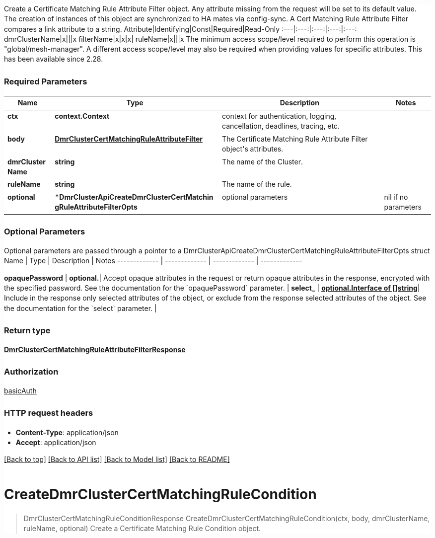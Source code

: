 Create a Certificate Matching Rule Attribute Filter object. Any attribute missing from the request will be set to its default value. The creation of instances of this object are synchronized to HA mates via config-sync.  A Cert Matching Rule Attribute Filter compares a link attribute to a string.   Attribute|Identifying|Const|Required|Read-Only :---|:---:|:---:|:---:|:---: dmrClusterName|x|||x filterName|x|x|x| ruleName|x|||x    The minimum access scope/level required to perform this operation is \"global/mesh-manager\". A different access scope/level may also be required when providing values for specific attributes.  This has been available since 2.28.

### Required Parameters

Name | Type | Description  | Notes
------------- | ------------- | ------------- | -------------
 **ctx** | **context.Context** | context for authentication, logging, cancellation, deadlines, tracing, etc.
  **body** | [**DmrClusterCertMatchingRuleAttributeFilter**](DmrClusterCertMatchingRuleAttributeFilter.md)| The Certificate Matching Rule Attribute Filter object&#x27;s attributes. | 
  **dmrClusterName** | **string**| The name of the Cluster. | 
  **ruleName** | **string**| The name of the rule. | 
 **optional** | ***DmrClusterApiCreateDmrClusterCertMatchingRuleAttributeFilterOpts** | optional parameters | nil if no parameters

### Optional Parameters
Optional parameters are passed through a pointer to a DmrClusterApiCreateDmrClusterCertMatchingRuleAttributeFilterOpts struct
Name | Type | Description  | Notes
------------- | ------------- | ------------- | -------------



 **opaquePassword** | **optional.**| Accept opaque attributes in the request or return opaque attributes in the response, encrypted with the specified password. See the documentation for the &#x60;opaquePassword&#x60; parameter. | 
 **select_** | [**optional.Interface of []string**](string.md)| Include in the response only selected attributes of the object, or exclude from the response selected attributes of the object. See the documentation for the &#x60;select&#x60; parameter. | 

### Return type

[**DmrClusterCertMatchingRuleAttributeFilterResponse**](DmrClusterCertMatchingRuleAttributeFilterResponse.md)

### Authorization

[basicAuth](../README.md#basicAuth)

### HTTP request headers

 - **Content-Type**: application/json
 - **Accept**: application/json

[[Back to top]](#) [[Back to API list]](../README.md#documentation-for-api-endpoints) [[Back to Model list]](../README.md#documentation-for-models) [[Back to README]](../README.md)

# **CreateDmrClusterCertMatchingRuleCondition**
> DmrClusterCertMatchingRuleConditionResponse CreateDmrClusterCertMatchingRuleCondition(ctx, body, dmrClusterName, ruleName, optional)
Create a Certificate Matching Rule Condition object.
